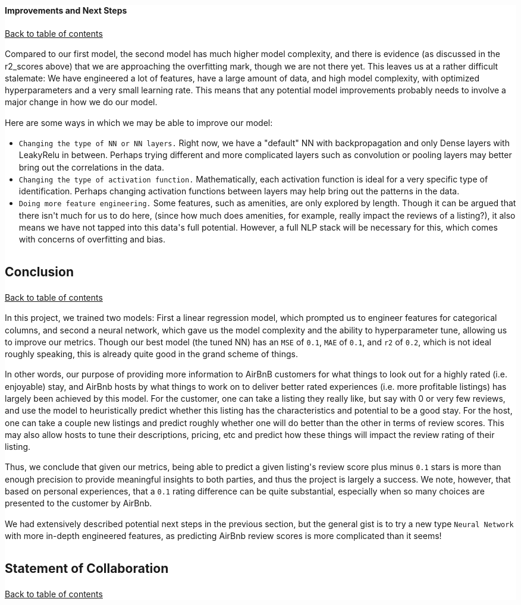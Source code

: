 #### Improvements and Next Steps
[Back to table of contents](#table-of-contents)

Compared to our first model, the second model has much higher model complexity, and there is evidence (as discussed in the r2_scores above) that we are approaching the overfitting mark, though we are not there yet. This leaves us at a rather difficult stalemate: We have engineered a lot of features, have a large amount of data, and high model complexity, with optimized hyperparameters and a very small learning rate. This means that any potential model improvements probably needs to involve a major change in how we do our model.

Here are some ways in which we may be able to improve our model:
- `Changing the type of NN or NN layers.` Right now, we have a "default" NN with backpropagation and only Dense layers with LeakyRelu in between. Perhaps trying different and more complicated layers such as convolution or pooling layers may better bring out the correlations in the data.
- `Changing the type of activation function.` Mathematically, each activation function is ideal for a very specific type of identification. Perhaps changing activation functions between layers may help bring out the patterns in the data.
- `Doing more feature engineering.` Some features, such as amenities, are only explored by length. Though it can be argued that there isn't much for us to do here, (since how much does amenities, for example, really impact the reviews of a listing?), it also means we have not tapped into this data's full potential. However, a full NLP stack will be necessary for this, which comes with concerns of overfitting and bias.

## Conclusion
[Back to table of contents](#table-of-contents)

In this project, we trained two models: First a linear regression model, which prompted us to engineer features for categorical columns, and second a neural network, which gave us the model complexity and the ability to hyperparameter tune, allowing us to improve our metrics. Though our best model (the tuned NN) has an `MSE` of `0.1`, `MAE` of `0.1`, and `r2` of `0.2`, which is not ideal roughly speaking, this is already quite good in the grand scheme of things. 

In other words, our purpose of providing more information to AirBnB customers for what things to look out for a highly rated (i.e. enjoyable) stay, and AirBnb hosts by what things to work on to deliver better rated experiences (i.e. more profitable listings) has largely been achieved by this model. For the customer, one can take a listing they really like, but say with 0 or very few reviews, and use the model to heuristically predict whether this listing has the characteristics and potential to be a good stay. For the host, one can take a couple new listings and predict roughly whether one will do better than the other in terms of review scores. This may also allow hosts to tune their descriptions, pricing, etc and predict how these things will impact the review rating of their listing.

Thus, we conclude that given our metrics, being able to predict a given listing's review score plus minus `0.1` stars is more than enough precision to provide meaningful insights to both parties, and thus the project is largely a success. We note, however, that based on personal experiences, that a `0.1` rating difference can be quite substantial, especially when so many choices are presented to the customer by AirBnb.

We had extensively described potential next steps in the previous section, but the general gist is to try a new type `Neural Network` with more in-depth engineered features, as predicting AirBnb review scores is more complicated than it seems!

## Statement of Collaboration
[Back to table of contents](#table-of-contents)
